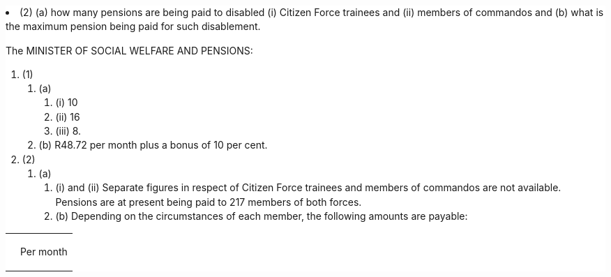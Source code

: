 <li>(2) (a) how many pensions are being paid to disabled (i) Citizen Force trainees and (ii) members of commandos and (b) what is the maximum pension being paid for such disablement.</li>

</ol>

</question>

<answer by="#minister_of_social_welfare_and_pensions" to="#oldfield">

<from>The MINISTER OF SOCIAL WELFARE AND PENSIONS:</from>

<ol>

<li>(1)

<ol>

<li>(a)

<ol>

<li>(i) 10</li>

<li>(ii) 16</li>

<li>(iii) 8.</li>

</ol></li>

<li>(b) R48.72 per month plus a bonus of 10 per cent.</li>

</ol></li>

<li>(2)

<ol>

<li>(a)

<ol>

<li>(i) and (ii) Separate figures in respect of Citizen Force trainees and members of commandos are not available. Pensions are at present being paid to 217 members of both forces.</li>

<li><span class="col_1521-1522" refersTo="page_0774"/>(b) Depending on the circumstances of each member, the following amounts are payable:</li>

</ol></li>

</ol></li>

</ol>

<table>

<tr>

<td><p></p></td>

<td><p>Per month</p></td>

</tr>

<tr>
